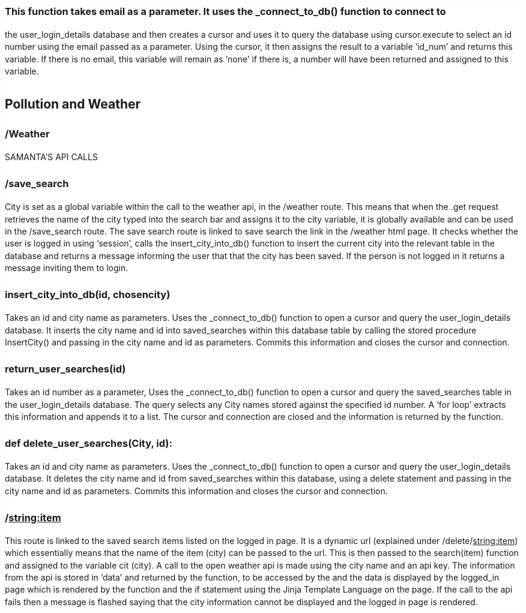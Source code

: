 ### This function takes email as a parameter. It uses the _connect_to_db() function to connect to 
the user_login_details database and then creates a cursor and uses it to query the database 
using cursor.execute to  select an id number using the email passed as a parameter. Using the 
cursor, it then assigns the result to a variable ‘id_num’ and returns this variable. If there is no 
email, this variable will remain as ‘none’ if there is, a number will have been returned and 
assigned to this variable. 

## Pollution and Weather 

### /Weather
SAMANTA’S API CALLS 

### /save_search
City is set as a global variable within the call to the weather api, in the /weather route. This 
means that when the .get request retrieves the name of the city typed into the search bar and 
assigns it to the city variable, it is globally available and can be used in the /save_search route. 
The save search route is linked to save search the link in the /weather html page. It checks 
whether the user is logged in using ‘session’, calls the insert_city_into_db() function to insert 
the current city into the relevant table in the database and returns a message informing the user
that that the city has been saved. If the person is not logged in it returns a message inviting 
them to login.

### insert_city_into_db(id, chosencity)
Takes an id and city name as parameters. Uses the _connect_to_db() function to open a 
cursor and query the user_login_details database. It inserts the city name and id into 
saved_searches within this database table by calling the stored procedure  InsertCity()  and 
passing in the city name and id as parameters. Commits this information and closes the cursor 
and connection. 

### return_user_searches(id)
Takes an id number as a parameter, Uses the _connect_to_db() function to open a cursor and 
query the saved_searches table in the user_login_details database. The query selects any 
City names stored against the specified id number. A ‘for loop’ extracts this information and 
appends it to a list. The cursor and connection are closed and the information is returned by the 
function. 

### def delete_user_searches(City, id):
Takes an id and city name as parameters. Uses the _connect_to_db() function to open a 
cursor and query the user_login_details database. It deletes the city name and id from 
saved_searches within this database,  using a delete statement and passing in the city name 
and id as parameters. Commits this information and closes the cursor and connection. 

### /<string:item>
This route is linked to the saved search items listed on the logged in page. It is a dynamic url 
(explained under /delete/<string:item>) which essentially means that the name of the item (city) 
can be passed to the url. This is then passed to the search(item) function and assigned to the 
variable cit (city). A call to the open weather api is made using the city name and an api key. 
The information from the api is stored in ‘data’ and returned by the function, to  be accessed by 
the and the data is displayed by the logged_in page which is rendered by the function and the if 
statement using the Jinja Template Language on the page. If the call to the api fails then a 
message is flashed saying that the city information cannot be displayed and the logged in page 
is rendered. 
